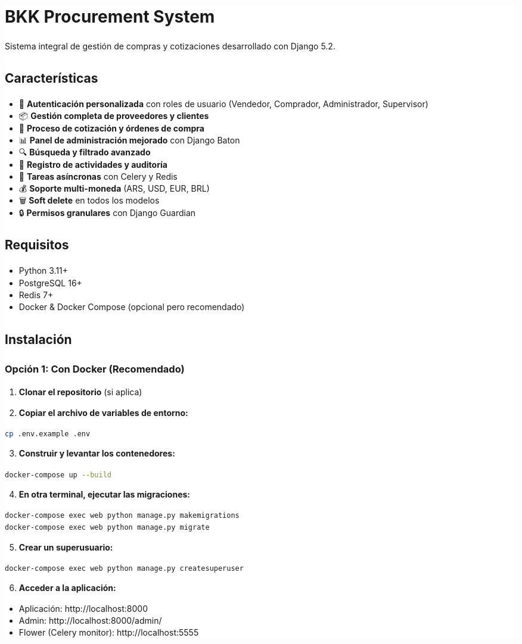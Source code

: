 # BKK Procurement System

Sistema integral de gestión de compras y cotizaciones desarrollado con Django 5.2.

## Características

- 🔐 **Autenticación personalizada** con roles de usuario (Vendedor, Comprador, Administrador, Supervisor)
- 📦 **Gestión completa de proveedores y clientes**
- 🛒 **Proceso de cotización y órdenes de compra**
- 📊 **Panel de administración mejorado** con Django Baton
- 🔍 **Búsqueda y filtrado avanzado**
- 📝 **Registro de actividades y auditoría**
- 🚀 **Tareas asíncronas** con Celery y Redis
- 💰 **Soporte multi-moneda** (ARS, USD, EUR, BRL)
- 🗑️ **Soft delete** en todos los modelos
- 🔒 **Permisos granulares** con Django Guardian

## Requisitos

- Python 3.11+
- PostgreSQL 16+
- Redis 7+
- Docker & Docker Compose (opcional pero recomendado)

## Instalación

### Opción 1: Con Docker (Recomendado)

1. **Clonar el repositorio** (si aplica)

2. **Copiar el archivo de variables de entorno:**
```bash
cp .env.example .env
```

3. **Construir y levantar los contenedores:**
```bash
docker-compose up --build
```

4. **En otra terminal, ejecutar las migraciones:**
```bash
docker-compose exec web python manage.py makemigrations
docker-compose exec web python manage.py migrate
```

5. **Crear un superusuario:**
```bash
docker-compose exec web python manage.py createsuperuser
```

6. **Acceder a la aplicación:**
- Aplicación: http://localhost:8000
- Admin: http://localhost:8000/admin/
- Flower (Celery monitor): http://localhost:5555
